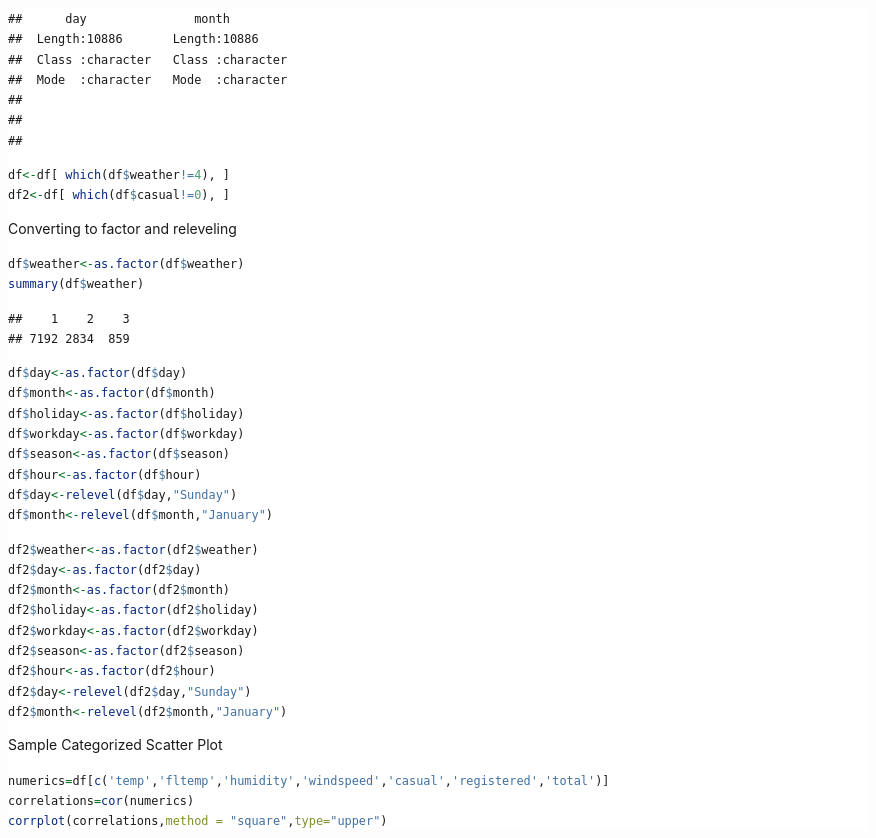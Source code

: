     ##      day               month          
    ##  Length:10886       Length:10886      
    ##  Class :character   Class :character  
    ##  Mode  :character   Mode  :character  
    ##                                       
    ##                                       
    ## 

``` r
df<-df[ which(df$weather!=4), ]
df2<-df[ which(df$casual!=0), ]
```

Converting to factor and releveling

``` r
df$weather<-as.factor(df$weather)
summary(df$weather)
```

    ##    1    2    3 
    ## 7192 2834  859

``` r
df$day<-as.factor(df$day)
df$month<-as.factor(df$month)
df$holiday<-as.factor(df$holiday)
df$workday<-as.factor(df$workday)
df$season<-as.factor(df$season)
df$hour<-as.factor(df$hour)
df$day<-relevel(df$day,"Sunday")
df$month<-relevel(df$month,"January")
```

``` r
df2$weather<-as.factor(df2$weather)
df2$day<-as.factor(df2$day)
df2$month<-as.factor(df2$month)
df2$holiday<-as.factor(df2$holiday)
df2$workday<-as.factor(df2$workday)
df2$season<-as.factor(df2$season)
df2$hour<-as.factor(df2$hour)
df2$day<-relevel(df2$day,"Sunday")
df2$month<-relevel(df2$month,"January")
```

Sample Categorized Scatter Plot

``` r
numerics=df[c('temp','fltemp','humidity','windspeed','casual','registered','total')]
correlations=cor(numerics)
corrplot(correlations,method = "square",type="upper")
```
